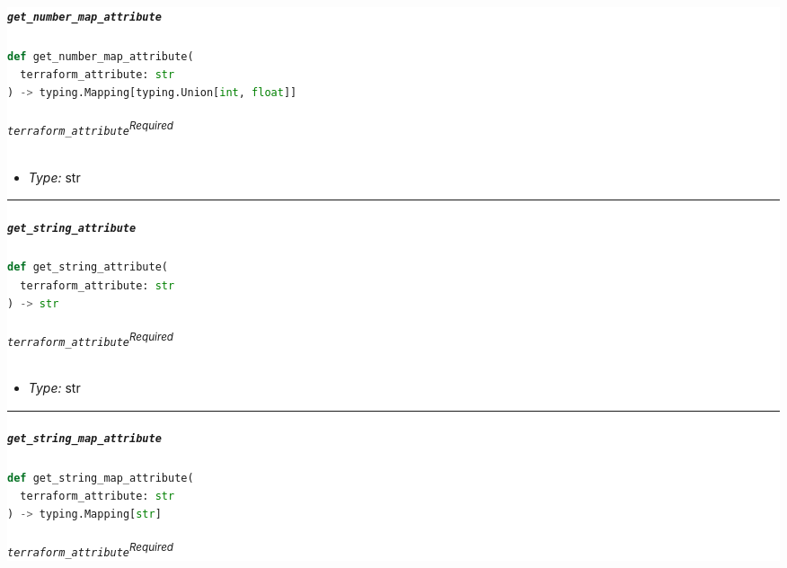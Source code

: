 ##### `get_number_map_attribute` <a name="get_number_map_attribute" id="@cdktf/provider-cloudflare.dataCloudflareSpectrumApplication.DataCloudflareSpectrumApplicationOriginDnsOutputReference.getNumberMapAttribute"></a>

```python
def get_number_map_attribute(
  terraform_attribute: str
) -> typing.Mapping[typing.Union[int, float]]
```

###### `terraform_attribute`<sup>Required</sup> <a name="terraform_attribute" id="@cdktf/provider-cloudflare.dataCloudflareSpectrumApplication.DataCloudflareSpectrumApplicationOriginDnsOutputReference.getNumberMapAttribute.parameter.terraformAttribute"></a>

- *Type:* str

---

##### `get_string_attribute` <a name="get_string_attribute" id="@cdktf/provider-cloudflare.dataCloudflareSpectrumApplication.DataCloudflareSpectrumApplicationOriginDnsOutputReference.getStringAttribute"></a>

```python
def get_string_attribute(
  terraform_attribute: str
) -> str
```

###### `terraform_attribute`<sup>Required</sup> <a name="terraform_attribute" id="@cdktf/provider-cloudflare.dataCloudflareSpectrumApplication.DataCloudflareSpectrumApplicationOriginDnsOutputReference.getStringAttribute.parameter.terraformAttribute"></a>

- *Type:* str

---

##### `get_string_map_attribute` <a name="get_string_map_attribute" id="@cdktf/provider-cloudflare.dataCloudflareSpectrumApplication.DataCloudflareSpectrumApplicationOriginDnsOutputReference.getStringMapAttribute"></a>

```python
def get_string_map_attribute(
  terraform_attribute: str
) -> typing.Mapping[str]
```

###### `terraform_attribute`<sup>Required</sup> <a name="terraform_attribute" id="@cdktf/provider-cloudflare.dataCloudflareSpectrumApplication.DataCloudflareSpectrumApplicationOriginDnsOutputReference.getStringMapAttribute.parameter.terraformAttribute"></a>
